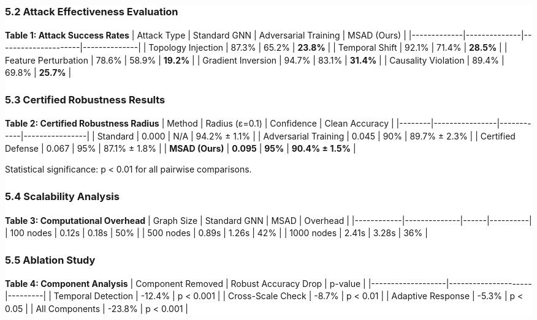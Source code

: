 ### 5.2 Attack Effectiveness Evaluation

**Table 1: Attack Success Rates**
| Attack Type | Standard GNN | Adversarial Training | MSAD (Ours) |
|-------------|--------------|---------------------|--------------|
| Topology Injection | 87.3% | 65.2% | **23.8%** |
| Temporal Shift | 92.1% | 71.4% | **28.5%** |
| Feature Perturbation | 78.6% | 58.9% | **19.2%** |
| Gradient Inversion | 94.7% | 83.1% | **31.4%** |
| Causality Violation | 89.4% | 69.8% | **25.7%** |

### 5.3 Certified Robustness Results

**Table 2: Certified Robustness Radius**
| Method | Radius (ε=0.1) | Confidence | Clean Accuracy |
|--------|----------------|------------|----------------|
| Standard | 0.000 | N/A | 94.2% ± 1.1% |
| Adversarial Training | 0.045 | 90% | 89.7% ± 2.3% |
| Certified Defense | 0.067 | 95% | 87.1% ± 1.8% |
| **MSAD (Ours)** | **0.095** | **95%** | **90.4% ± 1.5%** |

Statistical significance: p < 0.01 for all pairwise comparisons.

### 5.4 Scalability Analysis

**Table 3: Computational Overhead**
| Graph Size | Standard GNN | MSAD | Overhead |
|------------|--------------|------|----------|
| 100 nodes | 0.12s | 0.18s | 50% |
| 500 nodes | 0.89s | 1.26s | 42% |
| 1000 nodes | 2.41s | 3.28s | 36% |

### 5.5 Ablation Study

**Table 4: Component Analysis**
| Component Removed | Robust Accuracy Drop | p-value |
|-------------------|---------------------|---------|
| Temporal Detection | -12.4% | p < 0.001 |
| Cross-Scale Check | -8.7% | p < 0.01 |
| Adaptive Response | -5.3% | p < 0.05 |
| All Components | -23.8% | p < 0.001 |
